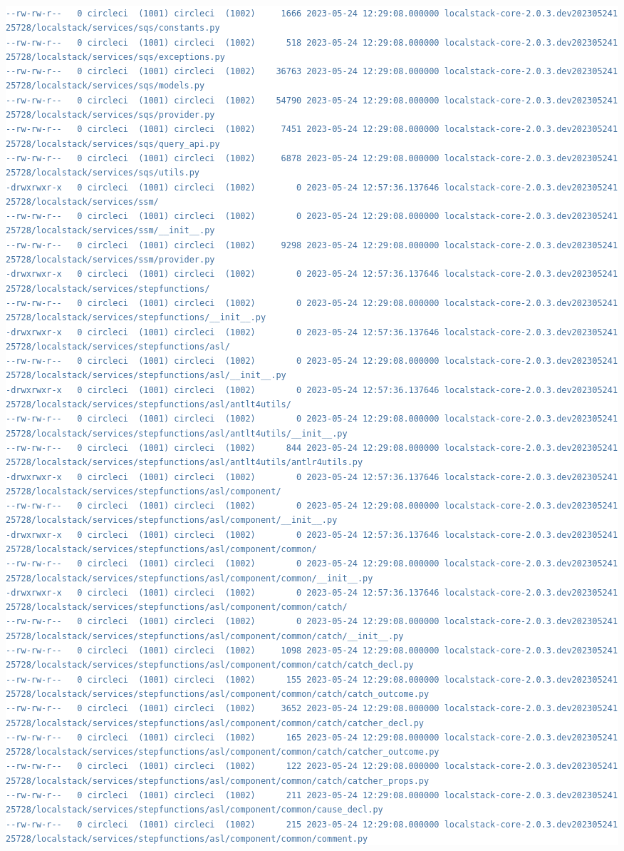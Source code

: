 ```diff
--rw-rw-r--   0 circleci  (1001) circleci  (1002)     1666 2023-05-24 12:29:08.000000 localstack-core-2.0.3.dev20230524125728/localstack/services/sqs/constants.py
--rw-rw-r--   0 circleci  (1001) circleci  (1002)      518 2023-05-24 12:29:08.000000 localstack-core-2.0.3.dev20230524125728/localstack/services/sqs/exceptions.py
--rw-rw-r--   0 circleci  (1001) circleci  (1002)    36763 2023-05-24 12:29:08.000000 localstack-core-2.0.3.dev20230524125728/localstack/services/sqs/models.py
--rw-rw-r--   0 circleci  (1001) circleci  (1002)    54790 2023-05-24 12:29:08.000000 localstack-core-2.0.3.dev20230524125728/localstack/services/sqs/provider.py
--rw-rw-r--   0 circleci  (1001) circleci  (1002)     7451 2023-05-24 12:29:08.000000 localstack-core-2.0.3.dev20230524125728/localstack/services/sqs/query_api.py
--rw-rw-r--   0 circleci  (1001) circleci  (1002)     6878 2023-05-24 12:29:08.000000 localstack-core-2.0.3.dev20230524125728/localstack/services/sqs/utils.py
-drwxrwxr-x   0 circleci  (1001) circleci  (1002)        0 2023-05-24 12:57:36.137646 localstack-core-2.0.3.dev20230524125728/localstack/services/ssm/
--rw-rw-r--   0 circleci  (1001) circleci  (1002)        0 2023-05-24 12:29:08.000000 localstack-core-2.0.3.dev20230524125728/localstack/services/ssm/__init__.py
--rw-rw-r--   0 circleci  (1001) circleci  (1002)     9298 2023-05-24 12:29:08.000000 localstack-core-2.0.3.dev20230524125728/localstack/services/ssm/provider.py
-drwxrwxr-x   0 circleci  (1001) circleci  (1002)        0 2023-05-24 12:57:36.137646 localstack-core-2.0.3.dev20230524125728/localstack/services/stepfunctions/
--rw-rw-r--   0 circleci  (1001) circleci  (1002)        0 2023-05-24 12:29:08.000000 localstack-core-2.0.3.dev20230524125728/localstack/services/stepfunctions/__init__.py
-drwxrwxr-x   0 circleci  (1001) circleci  (1002)        0 2023-05-24 12:57:36.137646 localstack-core-2.0.3.dev20230524125728/localstack/services/stepfunctions/asl/
--rw-rw-r--   0 circleci  (1001) circleci  (1002)        0 2023-05-24 12:29:08.000000 localstack-core-2.0.3.dev20230524125728/localstack/services/stepfunctions/asl/__init__.py
-drwxrwxr-x   0 circleci  (1001) circleci  (1002)        0 2023-05-24 12:57:36.137646 localstack-core-2.0.3.dev20230524125728/localstack/services/stepfunctions/asl/antlt4utils/
--rw-rw-r--   0 circleci  (1001) circleci  (1002)        0 2023-05-24 12:29:08.000000 localstack-core-2.0.3.dev20230524125728/localstack/services/stepfunctions/asl/antlt4utils/__init__.py
--rw-rw-r--   0 circleci  (1001) circleci  (1002)      844 2023-05-24 12:29:08.000000 localstack-core-2.0.3.dev20230524125728/localstack/services/stepfunctions/asl/antlt4utils/antlr4utils.py
-drwxrwxr-x   0 circleci  (1001) circleci  (1002)        0 2023-05-24 12:57:36.137646 localstack-core-2.0.3.dev20230524125728/localstack/services/stepfunctions/asl/component/
--rw-rw-r--   0 circleci  (1001) circleci  (1002)        0 2023-05-24 12:29:08.000000 localstack-core-2.0.3.dev20230524125728/localstack/services/stepfunctions/asl/component/__init__.py
-drwxrwxr-x   0 circleci  (1001) circleci  (1002)        0 2023-05-24 12:57:36.137646 localstack-core-2.0.3.dev20230524125728/localstack/services/stepfunctions/asl/component/common/
--rw-rw-r--   0 circleci  (1001) circleci  (1002)        0 2023-05-24 12:29:08.000000 localstack-core-2.0.3.dev20230524125728/localstack/services/stepfunctions/asl/component/common/__init__.py
-drwxrwxr-x   0 circleci  (1001) circleci  (1002)        0 2023-05-24 12:57:36.137646 localstack-core-2.0.3.dev20230524125728/localstack/services/stepfunctions/asl/component/common/catch/
--rw-rw-r--   0 circleci  (1001) circleci  (1002)        0 2023-05-24 12:29:08.000000 localstack-core-2.0.3.dev20230524125728/localstack/services/stepfunctions/asl/component/common/catch/__init__.py
--rw-rw-r--   0 circleci  (1001) circleci  (1002)     1098 2023-05-24 12:29:08.000000 localstack-core-2.0.3.dev20230524125728/localstack/services/stepfunctions/asl/component/common/catch/catch_decl.py
--rw-rw-r--   0 circleci  (1001) circleci  (1002)      155 2023-05-24 12:29:08.000000 localstack-core-2.0.3.dev20230524125728/localstack/services/stepfunctions/asl/component/common/catch/catch_outcome.py
--rw-rw-r--   0 circleci  (1001) circleci  (1002)     3652 2023-05-24 12:29:08.000000 localstack-core-2.0.3.dev20230524125728/localstack/services/stepfunctions/asl/component/common/catch/catcher_decl.py
--rw-rw-r--   0 circleci  (1001) circleci  (1002)      165 2023-05-24 12:29:08.000000 localstack-core-2.0.3.dev20230524125728/localstack/services/stepfunctions/asl/component/common/catch/catcher_outcome.py
--rw-rw-r--   0 circleci  (1001) circleci  (1002)      122 2023-05-24 12:29:08.000000 localstack-core-2.0.3.dev20230524125728/localstack/services/stepfunctions/asl/component/common/catch/catcher_props.py
--rw-rw-r--   0 circleci  (1001) circleci  (1002)      211 2023-05-24 12:29:08.000000 localstack-core-2.0.3.dev20230524125728/localstack/services/stepfunctions/asl/component/common/cause_decl.py
--rw-rw-r--   0 circleci  (1001) circleci  (1002)      215 2023-05-24 12:29:08.000000 localstack-core-2.0.3.dev20230524125728/localstack/services/stepfunctions/asl/component/common/comment.py
```